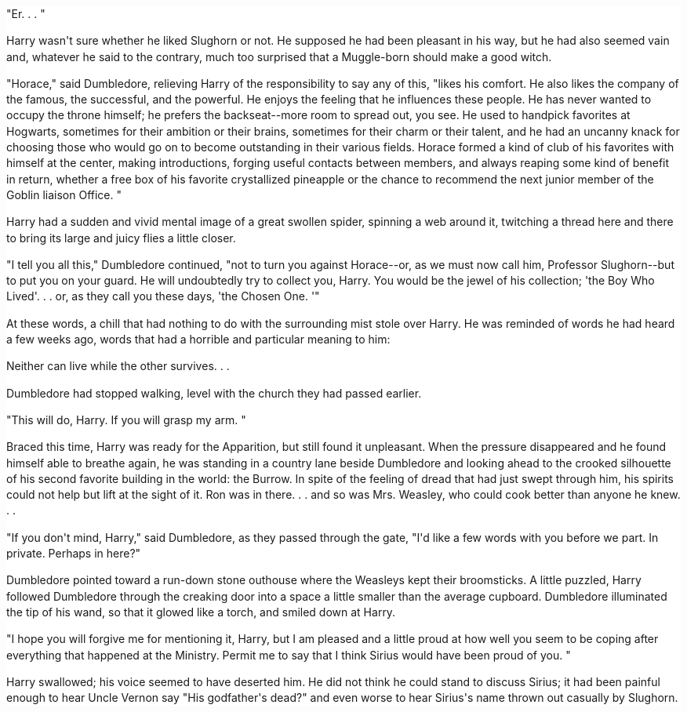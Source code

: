 "Er. . . "

Harry wasn't sure whether he liked Slughorn or not. He supposed he had been pleasant in his way, but he had also seemed vain and, whatever he said to the contrary, much too surprised that a Muggle-born should make a good witch. 

"Horace," said Dumbledore, relieving Harry of the responsibility to say any of this, "likes his comfort. He also likes the company of the famous, the successful, and the powerful. He enjoys the feeling that he influences these people. He has never wanted to occupy the throne himself; he prefers the backseat--more room to spread out, you see. He used to handpick favorites at Hogwarts, sometimes for their ambition or their brains, sometimes for their charm or their talent, and he had an uncanny knack for choosing those who would go on to become outstanding in their various fields. Horace formed a kind of club of his favorites with himself at the center, making introductions, forging useful contacts between members, and always reaping some kind of benefit in return, whether a free box of his favorite crystallized pineapple or the chance to recommend the next junior member of the Goblin liaison Office. "

Harry had a sudden and vivid mental image of a great swollen spider, spinning a web around it, twitching a thread here and there to bring its large and juicy flies a little closer. 

"I tell you all this," Dumbledore continued, "not to turn you against Horace--or, as we must now call him, Professor Slughorn--but to put you on your guard. He will undoubtedly try to collect you, Harry. You would be the jewel of his collection; 'the Boy Who Lived'. . . or, as they call you these days, 'the Chosen One. '"

At these words, a chill that had nothing to do with the surrounding mist stole over Harry. He was reminded of words he had heard a few weeks ago, words that had a horrible and particular meaning to him:

Neither can live while the other survives. . . 

Dumbledore had stopped walking, level with the church they had passed earlier. 

"This will do, Harry. If you will grasp my arm. "

Braced this time, Harry was ready for the Apparition, but still found it unpleasant. When the pressure disappeared and he found himself able to breathe again, he was standing in a country lane beside Dumbledore and looking ahead to the crooked silhouette of his second favorite building in the world: the Burrow. In spite of the feeling of dread that had just swept through him, his spirits could not help but lift at the sight of it. Ron was in there. . . and so was Mrs. Weasley, who could cook better than anyone he knew. . . 

"If you don't mind, Harry," said Dumbledore, as they passed through the gate, "I'd like a few words with you before we part. In private. Perhaps in here?"

Dumbledore pointed toward a run-down stone outhouse where the Weasleys kept their broomsticks. A little puzzled, Harry followed Dumbledore through the creaking door into a space a little smaller than the average cupboard. Dumbledore illuminated the tip of his wand, so that it glowed like a torch, and smiled down at Harry. 

"I hope you will forgive me for mentioning it, Harry, but I am pleased and a little proud at how well you seem to be coping after everything that happened at the Ministry. Permit me to say that I think Sirius would have been proud of you. "

Harry swallowed; his voice seemed to have deserted him. He did not think he could stand to discuss Sirius; it had been painful enough to hear Uncle Vernon say "His godfather's dead?" and even worse to hear Sirius's name thrown out casually by Slughorn. 
